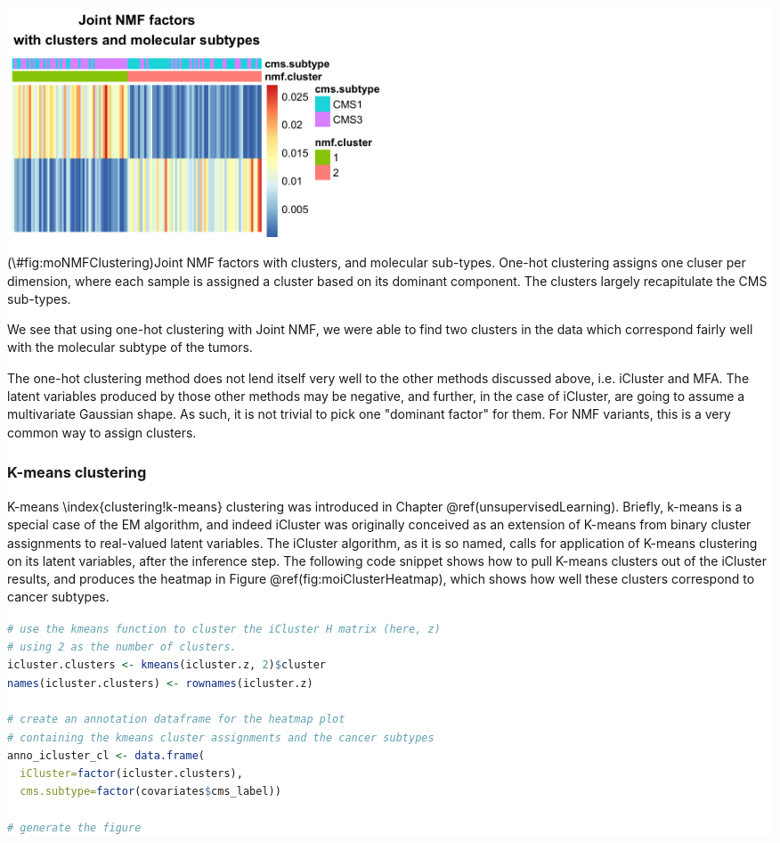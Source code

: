 <img src="11-multiomics-analysis_files/figure-html/moNMFClustering-1.png" alt="Joint NMF factors with clusters, and molecular sub-types. One-hot clustering assigns one cluser per dimension, where each sample is assigned a cluster based on its dominant component. The clusters largely recapitulate the CMS sub-types." width="50%" />
<p class="caption">(\#fig:moNMFClustering)Joint NMF factors with clusters, and molecular sub-types. One-hot clustering assigns one cluser per dimension, where each sample is assigned a cluster based on its dominant component. The clusters largely recapitulate the CMS sub-types.</p>
</div>

We see that using one-hot clustering with Joint NMF, we were able to find two clusters in the data which correspond fairly well with the molecular subtype of the tumors.

The one-hot clustering method does not lend itself very well to the other methods discussed above, i.e. iCluster and MFA. The latent variables produced by those other methods may be negative, and further, in the case of iCluster, are going to assume a multivariate Gaussian shape. As such, it is not trivial to pick one "dominant factor" for them. For NMF variants, this is a very common way to assign clusters.

### K-means clustering

K-means \index{clustering!k-means} clustering was introduced in Chapter \@ref(unsupervisedLearning). Briefly, k-means is a special case of the EM algorithm, and indeed iCluster was originally conceived as an extension of K-means from binary cluster assignments to real-valued latent variables. The iCluster algorithm, as it is so named, calls for application of K-means clustering on its latent variables, after the inference step. The following code snippet shows how to pull K-means clusters out of the iCluster results, and produces the heatmap in Figure \@ref(fig:moiClusterHeatmap), which shows how well these clusters correspond to cancer subtypes.


```r
# use the kmeans function to cluster the iCluster H matrix (here, z)
# using 2 as the number of clusters.
icluster.clusters <- kmeans(icluster.z, 2)$cluster
names(icluster.clusters) <- rownames(icluster.z)

# create an annotation dataframe for the heatmap plot
# containing the kmeans cluster assignments and the cancer subtypes
anno_icluster_cl <- data.frame(
  iCluster=factor(icluster.clusters),
  cms.subtype=factor(covariates$cms_label))

# generate the figure
```